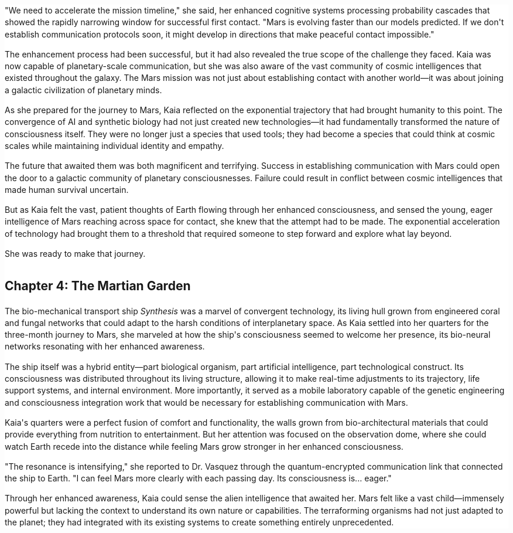 "We need to accelerate the mission timeline," she said, her enhanced cognitive systems processing probability cascades that showed the rapidly narrowing window for successful first contact. "Mars is evolving faster than our models predicted. If we don't establish communication protocols soon, it might develop in directions that make peaceful contact impossible."

The enhancement process had been successful, but it had also revealed the true scope of the challenge they faced. Kaia was now capable of planetary-scale communication, but she was also aware of the vast community of cosmic intelligences that existed throughout the galaxy. The Mars mission was not just about establishing contact with another world—it was about joining a galactic civilization of planetary minds.

As she prepared for the journey to Mars, Kaia reflected on the exponential trajectory that had brought humanity to this point. The convergence of AI and synthetic biology had not just created new technologies—it had fundamentally transformed the nature of consciousness itself. They were no longer just a species that used tools; they had become a species that could think at cosmic scales while maintaining individual identity and empathy.

The future that awaited them was both magnificent and terrifying. Success in establishing communication with Mars could open the door to a galactic community of planetary consciousnesses. Failure could result in conflict between cosmic intelligences that made human survival uncertain.

But as Kaia felt the vast, patient thoughts of Earth flowing through her enhanced consciousness, and sensed the young, eager intelligence of Mars reaching across space for contact, she knew that the attempt had to be made. The exponential acceleration of technology had brought them to a threshold that required someone to step forward and explore what lay beyond.

She was ready to make that journey.

## Chapter 4: The Martian Garden

The bio-mechanical transport ship *Synthesis* was a marvel of convergent technology, its living hull grown from engineered coral and fungal networks that could adapt to the harsh conditions of interplanetary space. As Kaia settled into her quarters for the three-month journey to Mars, she marveled at how the ship's consciousness seemed to welcome her presence, its bio-neural networks resonating with her enhanced awareness.

The ship itself was a hybrid entity—part biological organism, part artificial intelligence, part technological construct. Its consciousness was distributed throughout its living structure, allowing it to make real-time adjustments to its trajectory, life support systems, and internal environment. More importantly, it served as a mobile laboratory capable of the genetic engineering and consciousness integration work that would be necessary for establishing communication with Mars.

Kaia's quarters were a perfect fusion of comfort and functionality, the walls grown from bio-architectural materials that could provide everything from nutrition to entertainment. But her attention was focused on the observation dome, where she could watch Earth recede into the distance while feeling Mars grow stronger in her enhanced consciousness.

"The resonance is intensifying," she reported to Dr. Vasquez through the quantum-encrypted communication link that connected the ship to Earth. "I can feel Mars more clearly with each passing day. Its consciousness is... eager."

Through her enhanced awareness, Kaia could sense the alien intelligence that awaited her. Mars felt like a vast child—immensely powerful but lacking the context to understand its own nature or capabilities. The terraforming organisms had not just adapted to the planet; they had integrated with its existing systems to create something entirely unprecedented.
